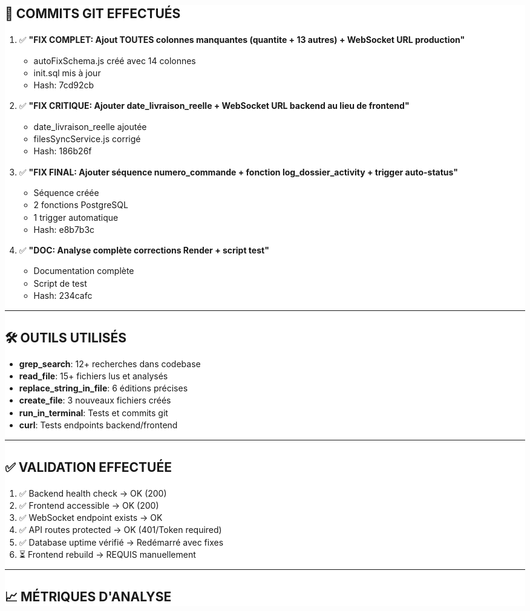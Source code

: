 
## 📝 COMMITS GIT EFFECTUÉS

1. ✅ **"FIX COMPLET: Ajout TOUTES colonnes manquantes (quantite + 13 autres) + WebSocket URL production"**
   - autoFixSchema.js créé avec 14 colonnes
   - init.sql mis à jour
   - Hash: 7cd92cb

2. ✅ **"FIX CRITIQUE: Ajouter date_livraison_reelle + WebSocket URL backend au lieu de frontend"**
   - date_livraison_reelle ajoutée
   - filesSyncService.js corrigé
   - Hash: 186b26f

3. ✅ **"FIX FINAL: Ajouter séquence numero_commande + fonction log_dossier_activity + trigger auto-status"**
   - Séquence créée
   - 2 fonctions PostgreSQL
   - 1 trigger automatique
   - Hash: e8b7b3c

4. ✅ **"DOC: Analyse complète corrections Render + script test"**
   - Documentation complète
   - Script de test
   - Hash: 234cafc

---

## 🛠️ OUTILS UTILISÉS

- **grep_search**: 12+ recherches dans codebase
- **read_file**: 15+ fichiers lus et analysés
- **replace_string_in_file**: 6 éditions précises
- **create_file**: 3 nouveaux fichiers créés
- **run_in_terminal**: Tests et commits git
- **curl**: Tests endpoints backend/frontend

---

## ✅ VALIDATION EFFECTUÉE

1. ✅ Backend health check → OK (200)
2. ✅ Frontend accessible → OK (200)
3. ✅ WebSocket endpoint exists → OK
4. ✅ API routes protected → OK (401/Token required)
5. ✅ Database uptime vérifié → Redémarré avec fixes
6. ⏳ Frontend rebuild → REQUIS manuellement

---

## 📈 MÉTRIQUES D'ANALYSE
